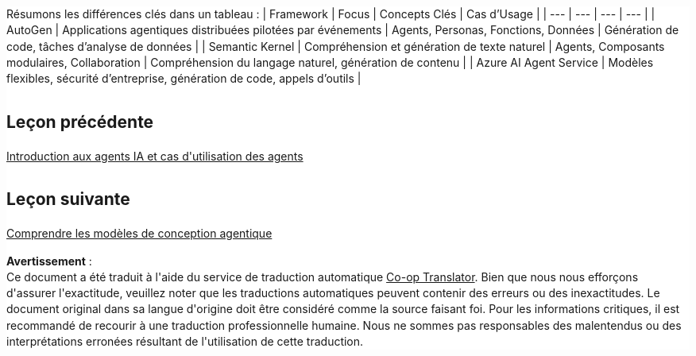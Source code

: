 Résumons les différences clés dans un tableau : | Framework | Focus | Concepts Clés | Cas d’Usage | | --- | --- | --- | --- | | AutoGen | Applications agentiques distribuées pilotées par événements | Agents, Personas, Fonctions, Données | Génération de code, tâches d’analyse de données | | Semantic Kernel | Compréhension et génération de texte naturel | Agents, Composants modulaires, Collaboration | Compréhension du langage naturel, génération de contenu | | Azure AI Agent Service | Modèles flexibles, sécurité d’entreprise, génération de code, appels d’outils |
## Leçon précédente

[Introduction aux agents IA et cas d'utilisation des agents](../01-intro-to-ai-agents/README.md)

## Leçon suivante

[Comprendre les modèles de conception agentique](../03-agentic-design-patterns/README.md)

**Avertissement** :  
Ce document a été traduit à l'aide du service de traduction automatique [Co-op Translator](https://github.com/Azure/co-op-translator). Bien que nous nous efforçons d'assurer l'exactitude, veuillez noter que les traductions automatiques peuvent contenir des erreurs ou des inexactitudes. Le document original dans sa langue d'origine doit être considéré comme la source faisant foi. Pour les informations critiques, il est recommandé de recourir à une traduction professionnelle humaine. Nous ne sommes pas responsables des malentendus ou des interprétations erronées résultant de l'utilisation de cette traduction.